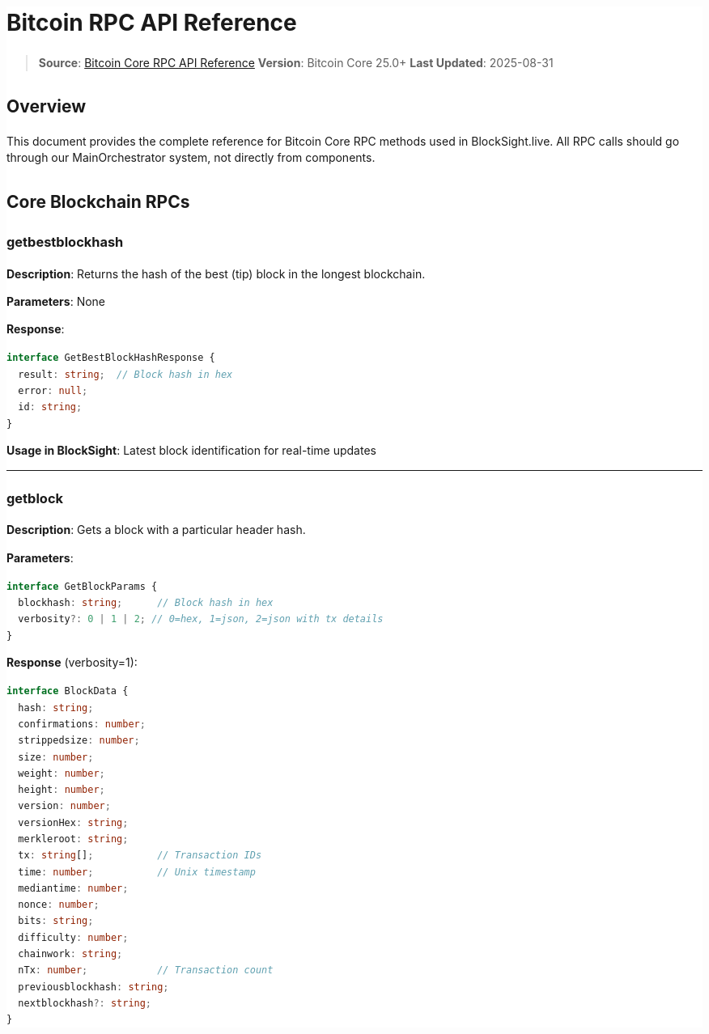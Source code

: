 # Bitcoin RPC API Reference

> **Source**: [Bitcoin Core RPC API Reference](https://developer.bitcoin.org/reference/rpc/)
> **Version**: Bitcoin Core 25.0+
> **Last Updated**: 2025-08-31

## Overview

This document provides the complete reference for Bitcoin Core RPC methods used in BlockSight.live. All RPC calls should go through our MainOrchestrator system, not directly from components.

## Core Blockchain RPCs

### getbestblockhash
**Description**: Returns the hash of the best (tip) block in the longest blockchain.

**Parameters**: None

**Response**:
```typescript
interface GetBestBlockHashResponse {
  result: string;  // Block hash in hex
  error: null;
  id: string;
}
```

**Usage in BlockSight**: Latest block identification for real-time updates

---

### getblock
**Description**: Gets a block with a particular header hash.

**Parameters**:
```typescript
interface GetBlockParams {
  blockhash: string;      // Block hash in hex
  verbosity?: 0 | 1 | 2; // 0=hex, 1=json, 2=json with tx details
}
```

**Response** (verbosity=1):
```typescript
interface BlockData {
  hash: string;
  confirmations: number;
  strippedsize: number;
  size: number;
  weight: number;
  height: number;
  version: number;
  versionHex: string;
  merkleroot: string;
  tx: string[];           // Transaction IDs
  time: number;           // Unix timestamp
  mediantime: number;
  nonce: number;
  bits: string;
  difficulty: number;
  chainwork: string;
  nTx: number;            // Transaction count
  previousblockhash: string;
  nextblockhash?: string;
}
```